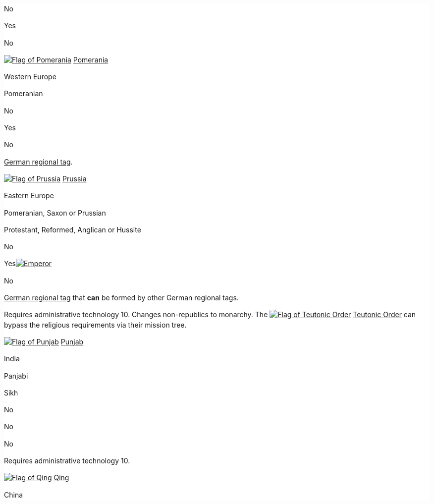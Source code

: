 No

Yes

No

 [![Flag of Pomerania](/images/thumb/1/1b/Pomerania.png/20px-Pomerania.png)](/Pomerania "Pomerania") [Pomerania](/Pomerania "Pomerania")

Western Europe

Pomeranian

No

Yes

No

[German regional tag](/Formable_countries#German_regional_tags "Formable countries").

 [![Flag of Prussia](/images/thumb/2/28/Prussia.png/20px-Prussia.png)](/Prussia "Prussia") [Prussia](/Prussia "Prussia")

Eastern Europe

Pomeranian, Saxon or Prussian

Protestant, Reformed, Anglican or Hussite

No

Yes[![Emperor](/images/thumb/c/c5/Emperor.png/28px-Emperor.png)](/Emperor_(DLC) "Emperor")

No

[German regional tag](/Formable_countries#German_regional_tags "Formable countries") that **can** be formed by other German regional tags.

Requires administrative technology 10. Changes non-republics to monarchy. The [![Flag of Teutonic Order](/images/thumb/2/2f/Teutonic_Order.png/20px-Teutonic_Order.png)](/Teutonic_Order "Teutonic Order") [Teutonic Order](/Teutonic_Order "Teutonic Order") can bypass the religious requirements via their mission tree.

 [![Flag of Punjab](/images/thumb/6/63/Punjab.png/20px-Punjab.png)](/Punjab "Punjab") [Punjab](/Punjab "Punjab")

India

Panjabi

Sikh

No

No

No

Requires administrative technology 10.

 [![Flag of Qing](/images/thumb/9/95/Qing.png/20px-Qing.png)](/Qing "Qing") [Qing](/Qing "Qing")

China
